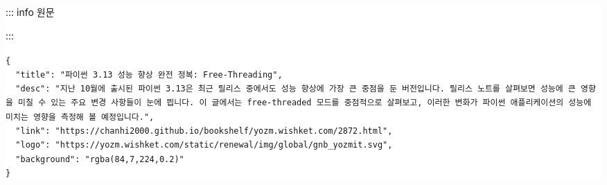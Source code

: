 
::: info 원문

<SiteInfo
  name="State of Python 3.13 Performance: Free-Threading - CodSpeed"
  desc="Python 3.13 is out and it's time to run some benchmarks to see how well it performs with the new free-threaded mode."
  url="https://codspeed.io/blog/state-of-python-3-13-performance-free-threading/"
  logo="https://codspeed.io/favicon/favicon.ico"
  preview="https://codspeed.io/blog/state-of-python-3-13-performance-free-threading/cover.png"/>

:::

[^1]: **GIL**: 한 번에 하나의 스레드만 파이썬 코드를 실행할 수 있도록 하는 잠금 장치
[^2]: **JIT**: 프로그램 실행 중에 자주 사용되는 코드를 실시간으로 기계어로 번역해 성능을 향상시키는 컴파일 기술
[^3]: **mimalloc**: Microsoft가 개발한 고성능 메모리 할당자로, 일반 malloc보다 더 빠르고 메모리 단편화가 적은 최신 메모리 관리 라이브러리
[^4]: **청크**: 큰 데이터를 작은 조각으로 나눠서 하나씩 처리하는 방식
[^5]: **SAI**: 프로그램 실행 중에 코드를 분석하고 최적화하는 특별한 종류의 인터프리터
[^6]: **subinterpreters**: 하나의 프로세스 안에서 여러 개의 완전히 독립된 파이썬 인터프리터를 실행해 GIL 없이 진정한 병렬 처리를 가능하게 하는 파이썬 3.12의 기능 중 하나.


```component VPCard
{
  "title": "파이썬 3.13 성능 향상 완전 정복: Free-Threading",
  "desc": "지난 10월에 출시된 파이썬 3.13은 최근 릴리스 중에서도 성능 향상에 가장 큰 중점을 둔 버전입니다. 릴리스 노트를 살펴보면 성능에 큰 영향을 미칠 수 있는 주요 변경 사항들이 눈에 띕니다. 이 글에서는 free-threaded 모드를 중점적으로 살펴보고, 이러한 변화가 파이썬 애플리케이션의 성능에 미치는 영향을 측정해 볼 예정입니다.",
  "link": "https://chanhi2000.github.io/bookshelf/yozm.wishket.com/2872.html",
  "logo": "https://yozm.wishket.com/static/renewal/img/global/gnb_yozmit.svg",
  "background": "rgba(84,7,224,0.2)"
}
```
